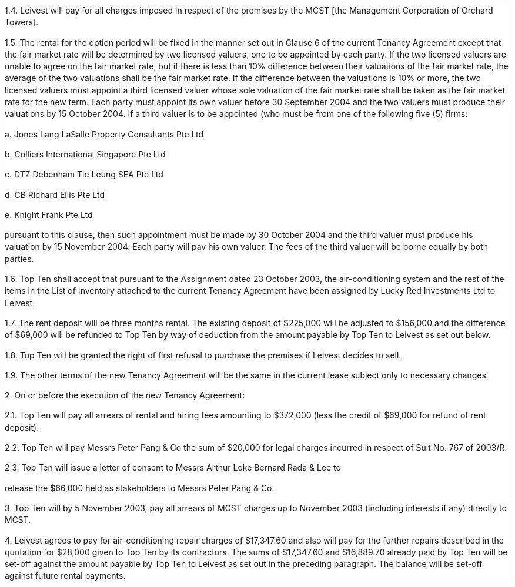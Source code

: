 
 1.4. Leivest will pay for all charges imposed in respect of the premises by the MCST [the Management Corporation of Orchard Towers]. 

 1.5. The rental for the option period will be fixed in the manner set out in Clause 6 of the current Tenancy Agreement except that the fair market rate will be determined by two licensed valuers, one to be appointed by each party. If the two licensed valuers are unable to agree on the fair market rate, but if there is less than 10% difference between their valuations of the fair market rate, the average of the two valuations shall be the fair market rate. If the difference between the valuations is 10% or more, the two licensed valuers must appoint a third licensed valuer whose sole valuation of the fair market rate shall be taken as the fair market rate for the new term. Each party must appoint its own valuer before 30 September 2004 and the two valuers must produce their valuations by 15 October 2004. If a third valuer is to be appointed (who must be from one of the following five (5) firms: 

 a. Jones Lang LaSalle Property Consultants Pte Ltd 

 b. Colliers International Singapore Pte Ltd 

 c. DTZ Debenham Tie Leung SEA Pte Ltd 

 d. CB Richard Ellis Pte Ltd 

 e. Knight Frank Pte Ltd 

 pursuant to this clause, then such appointment must be made by 30 October 2004 and the third valuer must produce his valuation by 15 November 2004. Each party will pay his own valuer. The fees of the third valuer will be borne equally by both parties. 

 1.6. Top Ten shall accept that pursuant to the Assignment dated 23 October 2003, the air-conditioning system and the rest of the items in the List of Inventory attached to the current Tenancy Agreement have been assigned by Lucky Red Investments Ltd to Leivest. 

 1.7. The rent deposit will be three months rental. The existing deposit of $225,000 will be adjusted to $156,000 and the difference of $69,000 will be refunded to Top Ten by way of deduction from the amount payable by Top Ten to Leivest as set out below. 

 1.8. Top Ten will be granted the right of first refusal to purchase the premises if Leivest decides to sell. 

 1.9. The other terms of the new Tenancy Agreement will be the same in the current lease subject only to necessary changes. 

2\. On or before the execution of the new Tenancy Agreement: 

 2.1. Top Ten will pay all arrears of rental and hiring fees amounting to $372,000 (less the credit of $69,000 for refund of rent deposit). 

 2.2. Top Ten will pay Messrs Peter Pang & Co the sum of $20,000 for legal charges incurred in respect of Suit No. 767 of 2003/R. 

 2.3. Top Ten will issue a letter of consent to Messrs Arthur Loke Bernard Rada & Lee to 


 release the $66,000 held as stakeholders to Messrs Peter Pang & Co. 

3\. Top Ten will by 5 November 2003, pay all arrears of MCST charges up to November 2003 (including interests if any) directly to MCST. 

4\. Leivest agrees to pay for air-conditioning repair charges of $17,347.60 and also will pay for the further repairs described in the quotation for $28,000 given to Top Ten by its contractors.     The sums of $17,347.60 and $16,889.70 already paid by Top Ten will be set-off against the amount payable by Top Ten to Leivest as set out in the preceding paragraph. The balance will be set-off against future rental payments. 
